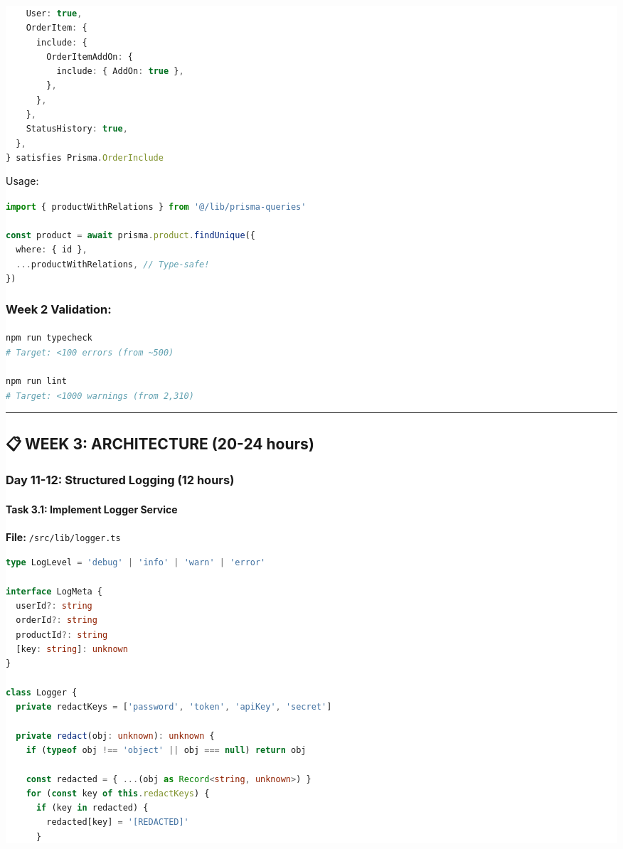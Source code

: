 ```typescript
    User: true,
    OrderItem: {
      include: {
        OrderItemAddOn: {
          include: { AddOn: true },
        },
      },
    },
    StatusHistory: true,
  },
} satisfies Prisma.OrderInclude
```

Usage:

```typescript
import { productWithRelations } from '@/lib/prisma-queries'

const product = await prisma.product.findUnique({
  where: { id },
  ...productWithRelations, // Type-safe!
})
```

### Week 2 Validation:

```bash
npm run typecheck
# Target: <100 errors (from ~500)

npm run lint
# Target: <1000 warnings (from 2,310)
```

---

## 📋 WEEK 3: ARCHITECTURE (20-24 hours)

### Day 11-12: Structured Logging (12 hours)

#### Task 3.1: Implement Logger Service

**File:** `/src/lib/logger.ts`

```typescript
type LogLevel = 'debug' | 'info' | 'warn' | 'error'

interface LogMeta {
  userId?: string
  orderId?: string
  productId?: string
  [key: string]: unknown
}

class Logger {
  private redactKeys = ['password', 'token', 'apiKey', 'secret']

  private redact(obj: unknown): unknown {
    if (typeof obj !== 'object' || obj === null) return obj

    const redacted = { ...(obj as Record<string, unknown>) }
    for (const key of this.redactKeys) {
      if (key in redacted) {
        redacted[key] = '[REDACTED]'
      }
```